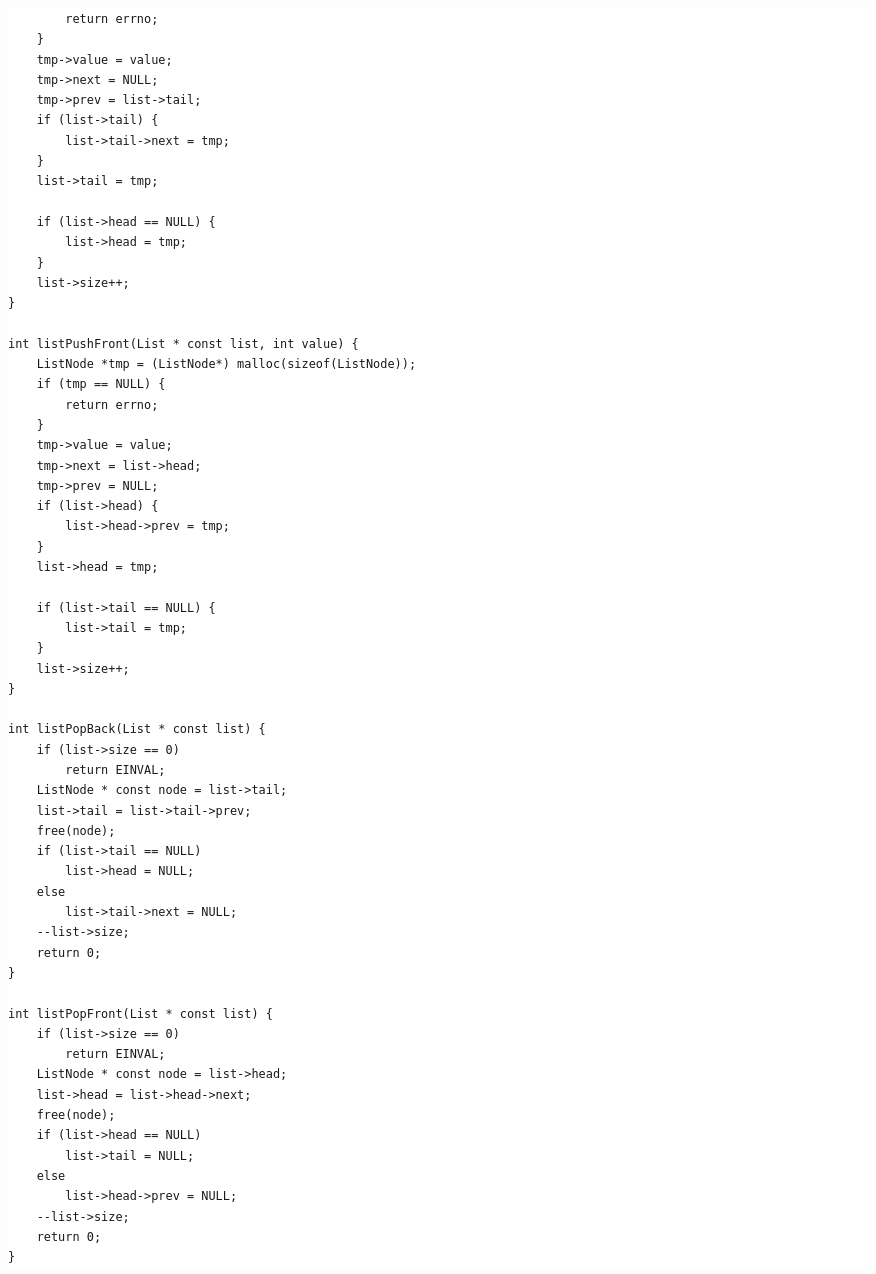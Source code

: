 ```
        return errno;
    }
    tmp->value = value;
    tmp->next = NULL;
    tmp->prev = list->tail;
    if (list->tail) {
        list->tail->next = tmp;
    }
    list->tail = tmp;
 
    if (list->head == NULL) {
        list->head = tmp;
    }
    list->size++;
}

int listPushFront(List * const list, int value) {
    ListNode *tmp = (ListNode*) malloc(sizeof(ListNode));
    if (tmp == NULL) {
        return errno;
    }
    tmp->value = value;
    tmp->next = list->head;
    tmp->prev = NULL;
    if (list->head) {
        list->head->prev = tmp;
    }
    list->head = tmp;
 
    if (list->tail == NULL) {
        list->tail = tmp;
    }
    list->size++;
}

int listPopBack(List * const list) {
    if (list->size == 0)
        return EINVAL;
    ListNode * const node = list->tail;
    list->tail = list->tail->prev;
    free(node);
    if (list->tail == NULL)
        list->head = NULL;
    else
        list->tail->next = NULL;
    --list->size;
    return 0;
}

int listPopFront(List * const list) {
    if (list->size == 0)
        return EINVAL;
    ListNode * const node = list->head;
    list->head = list->head->next;
    free(node);
    if (list->head == NULL)
        list->tail = NULL;
    else
        list->head->prev = NULL;
    --list->size;
    return 0;
}

```